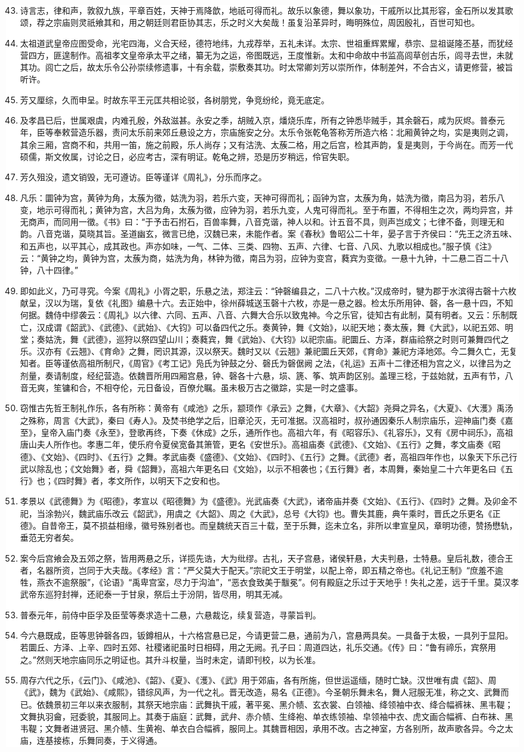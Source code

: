 43. <span id="志第十四_乐五-43"></span>
诗言志，律和声，敦叙九族，平章百姓，天神于焉降歆，地祇可得而礼。故乐以象德，舞以象功，干戚所以比其形容，金石所以发其歌颂，荐之宗庙则灵祇飨其和，用之朝廷则君臣协其志，乐之时义大矣哉！虽复沿革异时，晦明殊位，周因殷礼，百世可知也。

44. <span id="志第十四_乐五-44"></span>
太祖道武皇帝应图受命，光宅四海，义合天经，德符地纬，九戎荐举，五礼未详。太宗、世祖重辉累耀，恭宗、显祖诞隆丕基，而犹经营四方，匪遑制作。高祖孝文皇帝承太平之绪，纂无为之运，帝图既远，王度惟新。太和中命故中书监高闾草创古乐，闾寻去世，未就其功。闾亡之后，故太乐令公孙崇续修遗事，十有余载，崇敷奏其功。时太常卿刘芳以崇所作，体制差舛，不合古义，请更修营，被旨听许。

45. <span id="志第十四_乐五-45"></span>
芳又厘综，久而申呈。时故东平王元匡共相论驳，各树朋党，争竞纷纶，竟无底定。

46. <span id="志第十四_乐五-46"></span>
及孝昌已后，世属艰虞，内难孔殷，外敌滋甚。永安之季，胡贼入京，燔烧乐库，所有之钟悉毕贼手，其余磬石，咸为灰烬。普泰元年，臣等奉敕营造乐器，责问太乐前来郊丘悬设之方，宗庙施安之分。太乐令张乾龟答称芳所造六格：北厢黄钟之均，实是夷则之调，其余三厢，宫商不和，共用一笛，施之前殿，乐人尚存；又有沽洗、太蔟二格，用之后宫，检其声韵，复是夷则，于今尚在。而芳一代硕儒，斯文攸属，讨论之日，必应考古，深有明证。乾龟之辨，恐是历岁稍远，伶官失职。

47. <span id="志第十四_乐五-47"></span>
芳久殂没，遗文销毁，无可遵访。臣等谨详《周礼》，分乐而序之。

48. <span id="志第十四_乐五-48"></span>
凡乐：圜钟为宫，黄钟为角，太蔟为徵，姑洗为羽，若乐六变，天神可得而礼；函钟为宫，太蔟为角，姑洗为徵，南吕为羽，若乐八变，地示可得而礼；黄钟为宫，大吕为角，太蔟为徵，应钟为羽，若乐九变，人鬼可得而礼。至于布置，不得相生之次，两均异宫，并无商声，而同用一徵。《书》曰：“于予击石拊石，百兽率舞，八音克谐，神人以和。计五音不具，则声岂成文；七律不备，则理无和韵。八音克谐，莫晓其旨。圣道幽玄，微言已绝，汉魏已来，未能作者。案《春秋》鲁昭公二十年，晏子言于齐侯曰：“先王之济五味、和五声也，以平其心，成其政也。声亦如味，一气、二体、三类、四物、五声、六律、七音、八风、九歌以相成也。”服子慎《注》云：“黄钟之均，黄钟为宫，太蔟为商，姑洗为角，林钟为徵，南吕为羽，应钟为变宫，蕤宾为变徵。一悬十九钟，十二悬二百二十八钟，八十四律。”

49. <span id="志第十四_乐五-49"></span>
即如此义，乃可寻究。今案《周礼》小胥之职，乐悬之法，郑注云：“钟磬编县之，二八十六枚。”汉成帝时，犍为郡于水滨得古磬十六枚献呈，汉以为瑞，复依《礼图》编悬十六。去正始中，徐州薛城送玉磬十六枚，亦是一悬之器。检太乐所用钟、磬，各一悬十四，不知何据。魏侍中缪袭云：《周礼》以六律、六同、五声、八音、六舞大合乐以致鬼神。今之乐官，徒知古有此制，莫有明者。又云：乐制既亡，汉成谓《韶武》、《武德》、《武始》、《大钧》可以备四代之乐。奏黄钟，舞《文始》，以祀天地；奏太蔟，舞《大武》，以祀五郊、明堂；奏姑洗，舞《武德》，巡狩以祭四望山川；奏蕤宾，舞《武始》、《大钧》以祀宗庙。祀圜丘、方泽，群庙祫祭之时则可兼舞四代之乐。汉亦有《云翘》、《育命》之舞，罔识其源，汉以祭天。魏时又以《云翘》兼祀圜丘天郊，《育命》兼祀方泽地郊。今二舞久亡，无复知者。臣等谨依高祖所制尺，《周官》《考工记》凫氏为钟鼓之分、磬氏为磬倨阙 之法，《礼运》五声十二律还相为宫之义，以律吕为之剂量，奏请制度，经纪营造。依魏晋所用四厢宫悬，钟、磬各十六悬，埙、篪、筝、筑声韵区别。盖理三稔，于兹始就，五声有节，八音无爽，笙镛和合，不相夺伦，元日备设，百僚允瞩。虽未极万古之徽踪，实是一时之盛事。

50. <span id="志第十四_乐五-50"></span>
窃惟古先哲王制礼作乐，各有所称：黄帝有《咸池》之乐，颛顼作《承云》之舞，《大章》、《大韶》尧舜之异名，《大夏》、《大濩》禹汤之殊称，周言《大武》，秦曰《寿人》。及焚书绝学之后，旧章沦灭，无可准据。汉高祖时，叔孙通因秦乐人制宗庙乐，迎神庙门奏《嘉至》，皇帝入庙门奏《永至》，登歌再终，下奏《休成》之乐，通所作也。高祖六年，有《昭容乐》、《礼容乐》，又有《房中祠乐》，高祖唐山夫人所作也。孝惠二年，使乐府令夏侯宽备其箫管，更名《安世乐》。高祖庙奏《武德》、《文始》、《五行》之舞，孝文庙奏《昭德》、《文始》、《四时》、《五行》之舞。孝武庙奏《盛德》、《文始》、《四时》、《五行》之舞。《武德》者，高祖四年作也，以象天下乐己行武以除乱也；《文始舞》者，舜《韶舞》，高祖六年更名曰《文始》，以示不相袭也；《五行舞》者，本周舞，秦始皇二十六年更名曰《五行》也；《四时舞》者，孝文所作，以明天下之安和也。

51. <span id="志第十四_乐五-51"></span>
孝景以《武德舞》为《昭德》，孝宣以《昭德舞》为《盛德》。光武庙奏《大武》，诸帝庙并奏《文始》、《五行》、《四时》之舞。及卯金不祀，当涂勃兴，魏武庙乐改云《韶武》，用虞之《大韶》、周之《大武》，总号《大钧》也。曹失其鹿，典午乘时，晋氏之乐更名《正德》。自昔帝王，莫不损益相缘，徽号殊别者也。而皇魏统天百三十载，至于乐舞，迄未立名，非所以聿宣皇风，章明功德，赞扬懋轨，垂范无穷者矣。

52. <span id="志第十四_乐五-52"></span>
案今后宫飨会及五郊之祭，皆用两悬之乐，详揽先诰，大为纰缪。古礼，天子宫悬，诸侯轩悬，大夫判悬，士特悬。皇后礼数，德合王者，名器所资，岂同于大夫哉。《孝经》言：“严父莫大于配天。”宗祀文王于明堂，以配上帝，即五精之帝也。《礼记王制》“庶羞不逾牲，燕衣不逾祭服”，《论语》“禹卑宫室，尽力于沟洫”，“恶衣食致美于黻冕”。何有殿庭之乐过于天地乎！失礼之差，远于千里。莫汉孝武帝东巡狩封禅，还祀泰一于甘泉，祭后土于汾阴，皆尽用，明其无减。

53. <span id="志第十四_乐五-53"></span>
普泰元年，前侍中臣孚及臣莹等奏求造十二悬，六悬裁讫，续复营造，寻蒙旨判。

54. <span id="志第十四_乐五-54"></span>
今六悬既成，臣等思钟磬各四，钣鐏相从，十六格宫悬已足，今请更营二悬，通前为八，宫悬两具矣。一具备于太极，一具列于显阳。若圜丘、方泽、上辛、四时五郊、社稷诸祀虽时日相碍，用之无阙。孔子曰：周道四达，礼乐交通。《传》曰：“鲁有禘乐，宾祭用之。”然则天地宗庙同乐之明证也。其升斗权量，当时未定，请即刊校，以为长准。

55. <span id="志第十四_乐五-55"></span>
周存六代之乐，《云门》、《咸池》、《韶》、《夏》、《濩》、《武》用于郊庙，各有所施，但世运遥缅，随时亡缺。汉世唯有虞《韶》、周《武》，魏为《武始》、《咸熙》，错综风声，为一代之礼。晋无改造，易名《正德》。今圣朝乐舞未名，舞人冠服无准，称之文、武舞而已。依魏景初三年以来衣服制，其祭天地宗庙：武舞执干戚，著平冕、黑介帻、玄衣裳、白领袖、绛领袖中衣、绛合幅裤袜、黑韦鞮；文舞执羽龠，冠委貌，其服同上。其奏于庙庭：武舞，武弁、赤介帻、生绛袍、单衣练领袖、皁领袖中衣、虎文画合幅裤、白布袜、黑韦鞮；文舞者进贤冠、黑介帻、生黄袍、单衣白合幅裤，服同上。其魏晋相因，承用不改。古之神室，方各别所，故声歌各异。今之太庙，连基接栋，乐舞同奏，于义得通。
